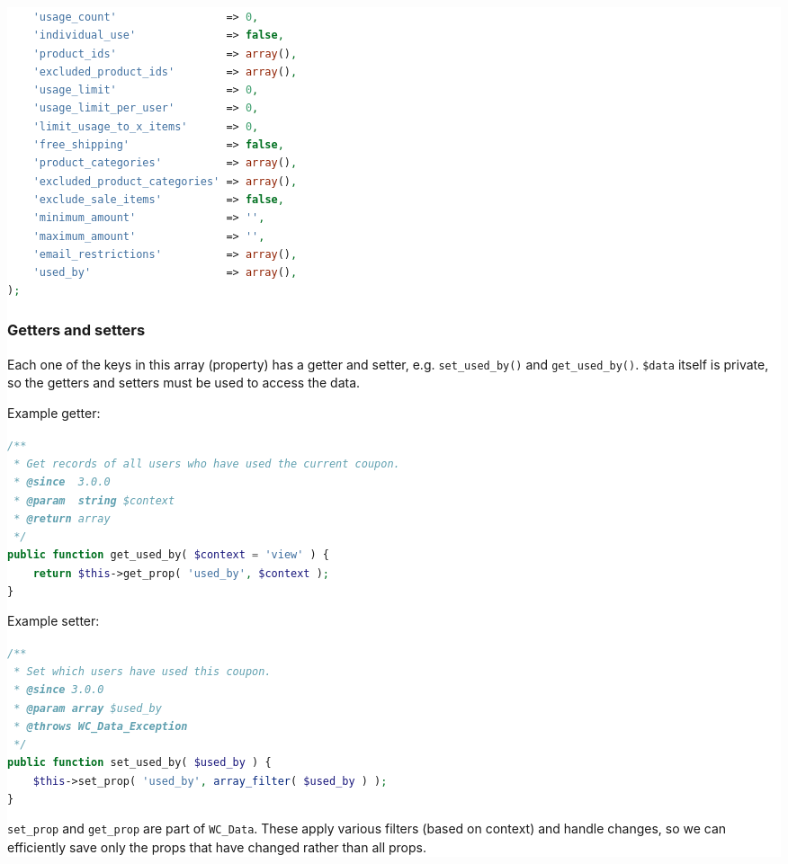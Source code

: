 ```php
	'usage_count'                 => 0,
	'individual_use'              => false,
	'product_ids'                 => array(),
	'excluded_product_ids'        => array(),
	'usage_limit'                 => 0,
	'usage_limit_per_user'        => 0,
	'limit_usage_to_x_items'      => 0,
	'free_shipping'               => false,
	'product_categories'          => array(),
	'excluded_product_categories' => array(),
	'exclude_sale_items'          => false,
	'minimum_amount'              => '',
	'maximum_amount'              => '',
	'email_restrictions'          => array(),
	'used_by'                     => array(),
);
```

### Getters and setters

Each one of the keys in this array (property) has a getter and setter, e.g. `set_used_by()` and `get_used_by()`. `$data` itself is private, so the getters and setters must be used to access the data.

Example getter:

```php
/**
 * Get records of all users who have used the current coupon.
 * @since  3.0.0
 * @param  string $context
 * @return array
 */
public function get_used_by( $context = 'view' ) {
	return $this->get_prop( 'used_by', $context );
}
```

Example setter:

```php
/**
 * Set which users have used this coupon.
 * @since 3.0.0
 * @param array $used_by
 * @throws WC_Data_Exception
 */
public function set_used_by( $used_by ) {
	$this->set_prop( 'used_by', array_filter( $used_by ) );
}
```

`set_prop` and `get_prop` are part of `WC_Data`. These apply various filters (based on context) and handle changes, so we can efficiently save only the props that have changed rather than all props.
